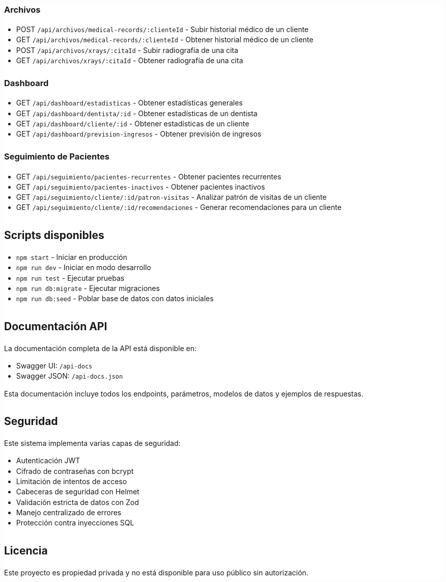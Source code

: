 ### Archivos

- POST `/api/archivos/medical-records/:clienteId` - Subir historial médico de un cliente
- GET `/api/archivos/medical-records/:clienteId` - Obtener historial médico de un cliente
- POST `/api/archivos/xrays/:citaId` - Subir radiografía de una cita
- GET `/api/archivos/xrays/:citaId` - Obtener radiografía de una cita

### Dashboard

- GET `/api/dashboard/estadisticas` - Obtener estadísticas generales
- GET `/api/dashboard/dentista/:id` - Obtener estadísticas de un dentista
- GET `/api/dashboard/cliente/:id` - Obtener estadísticas de un cliente
- GET `/api/dashboard/prevision-ingresos` - Obtener previsión de ingresos

### Seguimiento de Pacientes

- GET `/api/seguimiento/pacientes-recurrentes` - Obtener pacientes recurrentes
- GET `/api/seguimiento/pacientes-inactivos` - Obtener pacientes inactivos
- GET `/api/seguimiento/cliente/:id/patron-visitas` - Analizar patrón de visitas de un cliente
- GET `/api/seguimiento/cliente/:id/recomendaciones` - Generar recomendaciones para un cliente

## Scripts disponibles

- `npm start` - Iniciar en producción
- `npm run dev` - Iniciar en modo desarrollo
- `npm run test` - Ejecutar pruebas
- `npm run db:migrate` - Ejecutar migraciones
- `npm run db:seed` - Poblar base de datos con datos iniciales

## Documentación API

La documentación completa de la API está disponible en:

- Swagger UI: `/api-docs`
- Swagger JSON: `/api-docs.json`

Esta documentación incluye todos los endpoints, parámetros, modelos de datos y ejemplos de respuestas.

## Seguridad

Este sistema implementa varias capas de seguridad:

- Autenticación JWT
- Cifrado de contraseñas con bcrypt
- Limitación de intentos de acceso
- Cabeceras de seguridad con Helmet
- Validación estricta de datos con Zod
- Manejo centralizado de errores
- Protección contra inyecciones SQL

## Licencia

Este proyecto es propiedad privada y no está disponible para uso público sin autorización.
